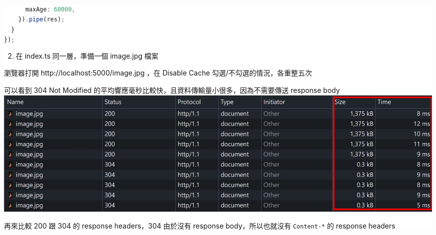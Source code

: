 ```ts
      maxAge: 60000,
    }).pipe(res);
  }
});
```

2. 在 index.ts 同一層，準備一個 image.jpg 檔案

瀏覽器打開 http://localhost:5000/image.jpg ，在 Disable Cache 勾選/不勾選的情況，各重整五次

可以看到 304 Not Modified 的平均響應毫秒比較快，且資料傳輸量小很多，因為不需要傳送 response body
![200-vs-304](../../static/img/200-vs-304.jpg)

再來比較 200 跟 304 的 response headers，304 由於沒有 response body，所以也就沒有 `Content-*` 的 response headers